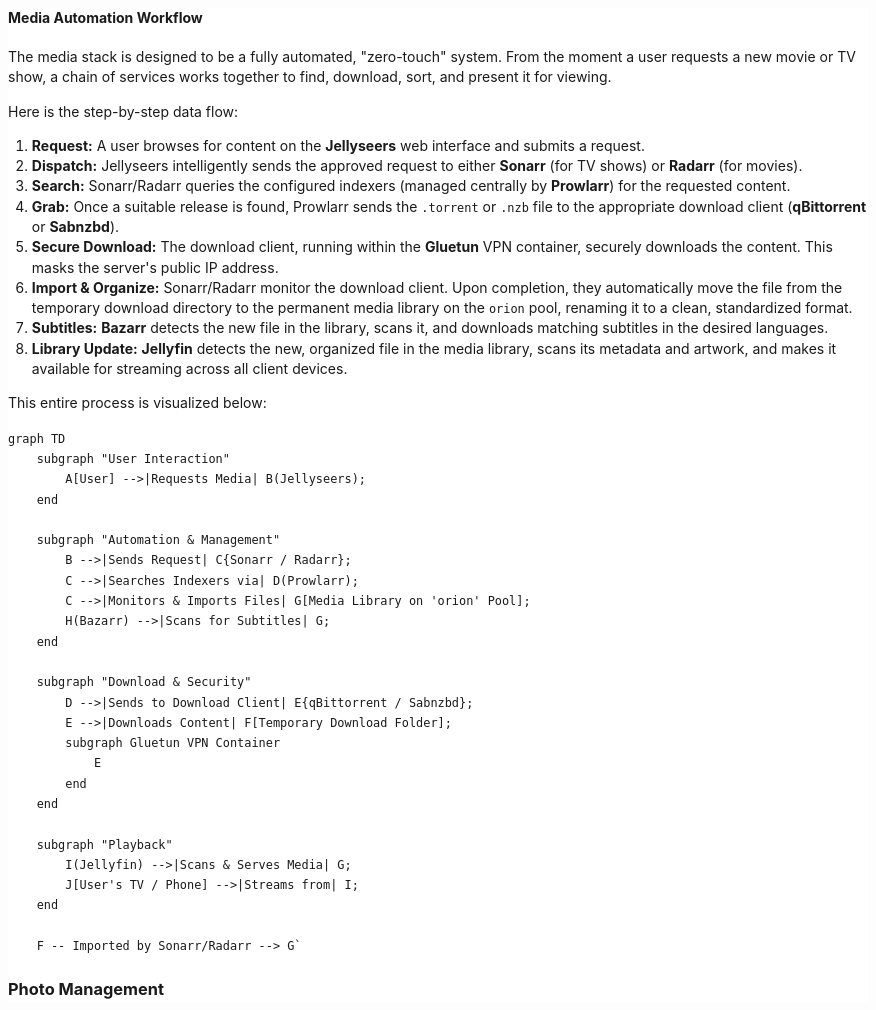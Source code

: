 #### Media Automation Workflow

The media stack is designed to be a fully automated, "zero-touch" system. From the moment a user requests a new movie or TV show, a chain of services works together to find, download, sort, and present it for viewing.

Here is the step-by-step data flow:

1.  **Request:** A user browses for content on the **Jellyseers** web interface and submits a request.
2.  **Dispatch:** Jellyseers intelligently sends the approved request to either **Sonarr** (for TV shows) or **Radarr** (for movies).
3.  **Search:** Sonarr/Radarr queries the configured indexers (managed centrally by **Prowlarr**) for the requested content.
4.  **Grab:** Once a suitable release is found, Prowlarr sends the `.torrent` or `.nzb` file to the appropriate download client (**qBittorrent** or **Sabnzbd**).
5.  **Secure Download:** The download client, running within the **Gluetun** VPN container, securely downloads the content. This masks the server's public IP address.
6.  **Import & Organize:** Sonarr/Radarr monitor the download client. Upon completion, they automatically move the file from the temporary download directory to the permanent media library on the `orion` pool, renaming it to a clean, standardized format.
7.  **Subtitles:** **Bazarr** detects the new file in the library, scans it, and downloads matching subtitles in the desired languages.
8.  **Library Update:** **Jellyfin** detects the new, organized file in the media library, scans its metadata and artwork, and makes it available for streaming across all client devices.

This entire process is visualized below:

````mermaid
graph TD
    subgraph "User Interaction"
        A[User] -->|Requests Media| B(Jellyseers);
    end

    subgraph "Automation & Management"
        B -->|Sends Request| C{Sonarr / Radarr};
        C -->|Searches Indexers via| D(Prowlarr);
        C -->|Monitors & Imports Files| G[Media Library on 'orion' Pool];
        H(Bazarr) -->|Scans for Subtitles| G;
    end

    subgraph "Download & Security"
        D -->|Sends to Download Client| E{qBittorrent / Sabnzbd};
        E -->|Downloads Content| F[Temporary Download Folder];
        subgraph Gluetun VPN Container
            E
        end
    end

    subgraph "Playback"
        I(Jellyfin) -->|Scans & Serves Media| G;
        J[User's TV / Phone] -->|Streams from| I;
    end

    F -- Imported by Sonarr/Radarr --> G` 

````
### Photo Management
